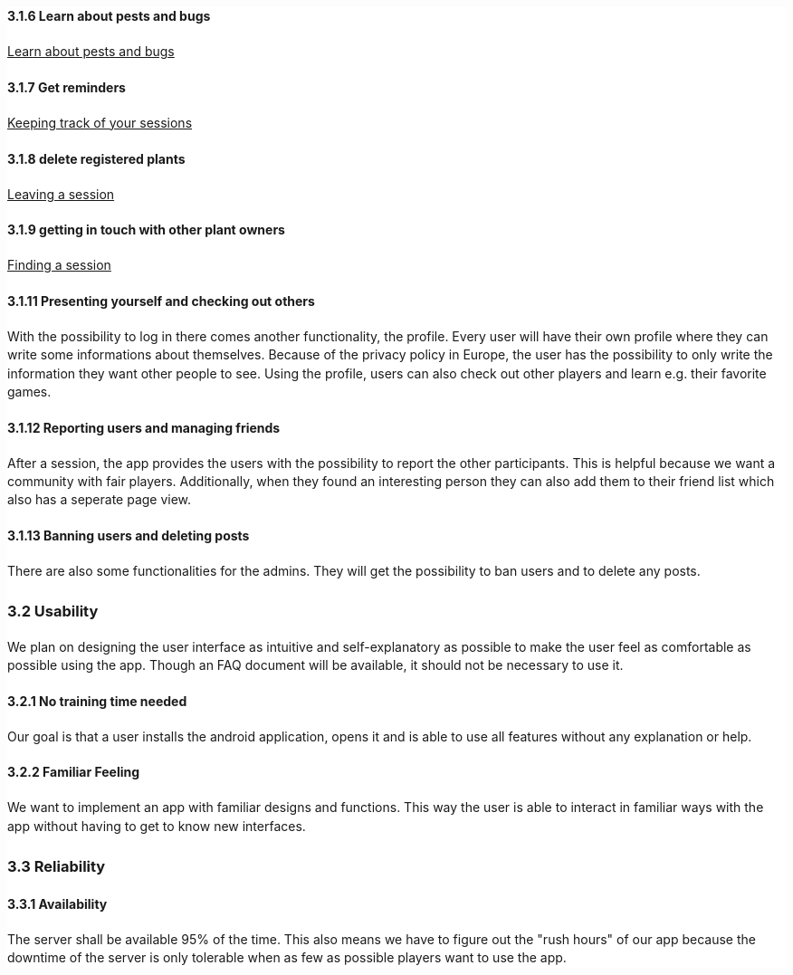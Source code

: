 #### 3.1.6 Learn about pests and bugs


[Learn about pests and bugs](./use_cases/UC2_Join_Session.md)

#### 3.1.7 Get reminders


[Keeping track of your sessions](./use_cases/UC7_Keeping_Track.md)

#### 3.1.8 delete registered plants


[Leaving a session](./use_cases/UC8_Leave_Session.md)

#### 3.1.9 getting in touch with other plant owners


[Finding a session](./use_cases/UC9_Find_Session.md)

#### 3.1.11 Presenting yourself and checking out others
With the possibility to log in there comes another functionality, the profile. Every user will have their own profile where they can write some informations about themselves. Because of the privacy policy in Europe, the user has the possibility to only write the information they want other people to see. Using the profile, users can also check out other players and learn e.g. their favorite games.

#### 3.1.12 Reporting users and managing friends
After a session, the app provides the users with the possibility to report the other participants. This is helpful because we want a community with fair players. Additionally, when they found an interesting person they can also add them to their friend list which also has a seperate page view.

#### 3.1.13 Banning users and deleting posts
There are also some functionalities for the admins. They will get the possibility to ban users and to delete any posts.

### 3.2 Usability
We plan on designing the user interface as intuitive and self-explanatory as possible to make the user feel as comfortable as possible using the app. Though an FAQ document will be available, it should not be necessary to use it.

#### 3.2.1 No training time needed
Our goal is that a user installs the android application, opens it and is able to use all features without any explanation or help.

#### 3.2.2 Familiar Feeling
We want to implement an app with familiar designs and functions. This way the user is able to interact in familiar ways with the app without having to get to know new interfaces.

### 3.3 Reliability

#### 3.3.1 Availability
The server shall be available 95% of the time. This also means we have to figure out the "rush hours" of our app because the downtime of the server is only tolerable when as few as possible players want to use the app.
